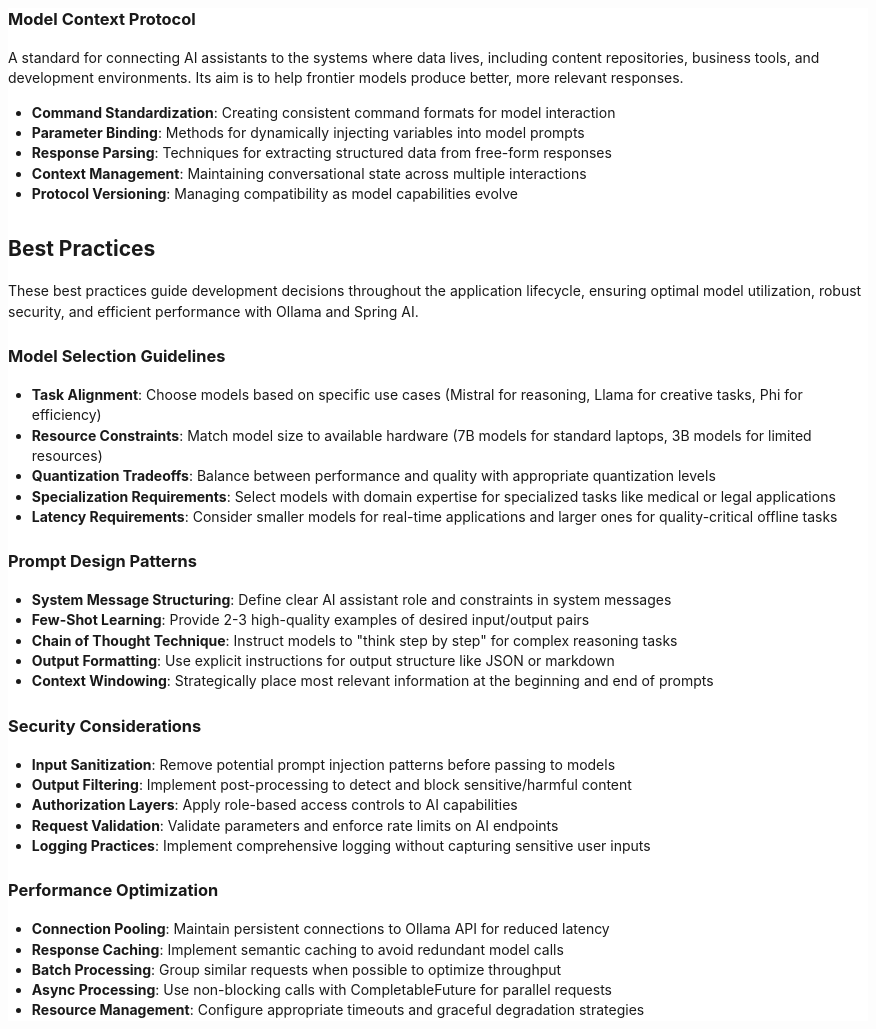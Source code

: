 ### Model Context Protocol
A standard for connecting AI assistants to the systems where data lives, including content repositories, business tools, and development environments. Its aim is to help frontier models produce better, more relevant responses.

- **Command Standardization**: Creating consistent command formats for model interaction
- **Parameter Binding**: Methods for dynamically injecting variables into model prompts
- **Response Parsing**: Techniques for extracting structured data from free-form responses
- **Context Management**: Maintaining conversational state across multiple interactions
- **Protocol Versioning**: Managing compatibility as model capabilities evolve

## Best Practices
These best practices guide development decisions throughout the application lifecycle, ensuring optimal model utilization, robust security, and efficient performance with Ollama and Spring AI.

### Model Selection Guidelines
- **Task Alignment**: Choose models based on specific use cases (Mistral for reasoning, Llama for creative tasks, Phi for efficiency)
- **Resource Constraints**: Match model size to available hardware (7B models for standard laptops, 3B models for limited resources)
- **Quantization Tradeoffs**: Balance between performance and quality with appropriate quantization levels
- **Specialization Requirements**: Select models with domain expertise for specialized tasks like medical or legal applications
- **Latency Requirements**: Consider smaller models for real-time applications and larger ones for quality-critical offline tasks

### Prompt Design Patterns
- **System Message Structuring**: Define clear AI assistant role and constraints in system messages
- **Few-Shot Learning**: Provide 2-3 high-quality examples of desired input/output pairs
- **Chain of Thought Technique**: Instruct models to "think step by step" for complex reasoning tasks
- **Output Formatting**: Use explicit instructions for output structure like JSON or markdown
- **Context Windowing**: Strategically place most relevant information at the beginning and end of prompts

### Security Considerations
- **Input Sanitization**: Remove potential prompt injection patterns before passing to models
- **Output Filtering**: Implement post-processing to detect and block sensitive/harmful content
- **Authorization Layers**: Apply role-based access controls to AI capabilities
- **Request Validation**: Validate parameters and enforce rate limits on AI endpoints
- **Logging Practices**: Implement comprehensive logging without capturing sensitive user inputs

### Performance Optimization
- **Connection Pooling**: Maintain persistent connections to Ollama API for reduced latency
- **Response Caching**: Implement semantic caching to avoid redundant model calls
- **Batch Processing**: Group similar requests when possible to optimize throughput
- **Async Processing**: Use non-blocking calls with CompletableFuture for parallel requests
- **Resource Management**: Configure appropriate timeouts and graceful degradation strategies
